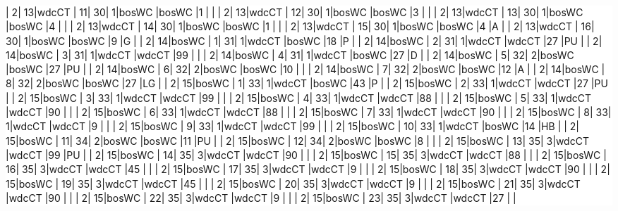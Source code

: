 |      2|    13|wdcCT     |    11|       30|        1|bosWC     |bosWC   |1       |        |
|      2|    13|wdcCT     |    12|       30|        1|bosWC     |bosWC   |3       |        |
|      2|    13|wdcCT     |    13|       30|        1|bosWC     |bosWC   |4       |        |
|      2|    13|wdcCT     |    14|       30|        1|bosWC     |bosWC   |1       |        |
|      2|    13|wdcCT     |    15|       30|        1|bosWC     |bosWC   |4       |A       |
|      2|    13|wdcCT     |    16|       30|        1|bosWC     |bosWC   |9       |G       |
|      2|    14|bosWC     |     1|       31|        1|wdcCT     |bosWC   |18      |P       |
|      2|    14|bosWC     |     2|       31|        1|wdcCT     |wdcCT   |27      |PU      |
|      2|    14|bosWC     |     3|       31|        1|wdcCT     |wdcCT   |99      |        |
|      2|    14|bosWC     |     4|       31|        1|wdcCT     |bosWC   |27      |D       |
|      2|    14|bosWC     |     5|       32|        2|bosWC     |bosWC   |27      |PU      |
|      2|    14|bosWC     |     6|       32|        2|bosWC     |bosWC   |10      |        |
|      2|    14|bosWC     |     7|       32|        2|bosWC     |bosWC   |12      |A       |
|      2|    14|bosWC     |     8|       32|        2|bosWC     |bosWC   |27      |LG      |
|      2|    15|bosWC     |     1|       33|        1|wdcCT     |bosWC   |43      |P       |
|      2|    15|bosWC     |     2|       33|        1|wdcCT     |wdcCT   |27      |PU      |
|      2|    15|bosWC     |     3|       33|        1|wdcCT     |wdcCT   |99      |        |
|      2|    15|bosWC     |     4|       33|        1|wdcCT     |wdcCT   |88      |        |
|      2|    15|bosWC     |     5|       33|        1|wdcCT     |wdcCT   |90      |        |
|      2|    15|bosWC     |     6|       33|        1|wdcCT     |wdcCT   |88      |        |
|      2|    15|bosWC     |     7|       33|        1|wdcCT     |wdcCT   |90      |        |
|      2|    15|bosWC     |     8|       33|        1|wdcCT     |wdcCT   |9       |        |
|      2|    15|bosWC     |     9|       33|        1|wdcCT     |wdcCT   |99      |        |
|      2|    15|bosWC     |    10|       33|        1|wdcCT     |bosWC   |14      |HB      |
|      2|    15|bosWC     |    11|       34|        2|bosWC     |bosWC   |11      |PU      |
|      2|    15|bosWC     |    12|       34|        2|bosWC     |bosWC   |8       |        |
|      2|    15|bosWC     |    13|       35|        3|wdcCT     |wdcCT   |99      |PU      |
|      2|    15|bosWC     |    14|       35|        3|wdcCT     |wdcCT   |90      |        |
|      2|    15|bosWC     |    15|       35|        3|wdcCT     |wdcCT   |88      |        |
|      2|    15|bosWC     |    16|       35|        3|wdcCT     |wdcCT   |45      |        |
|      2|    15|bosWC     |    17|       35|        3|wdcCT     |wdcCT   |9       |        |
|      2|    15|bosWC     |    18|       35|        3|wdcCT     |wdcCT   |90      |        |
|      2|    15|bosWC     |    19|       35|        3|wdcCT     |wdcCT   |45      |        |
|      2|    15|bosWC     |    20|       35|        3|wdcCT     |wdcCT   |9       |        |
|      2|    15|bosWC     |    21|       35|        3|wdcCT     |wdcCT   |90      |        |
|      2|    15|bosWC     |    22|       35|        3|wdcCT     |wdcCT   |9       |        |
|      2|    15|bosWC     |    23|       35|        3|wdcCT     |wdcCT   |27      |        |